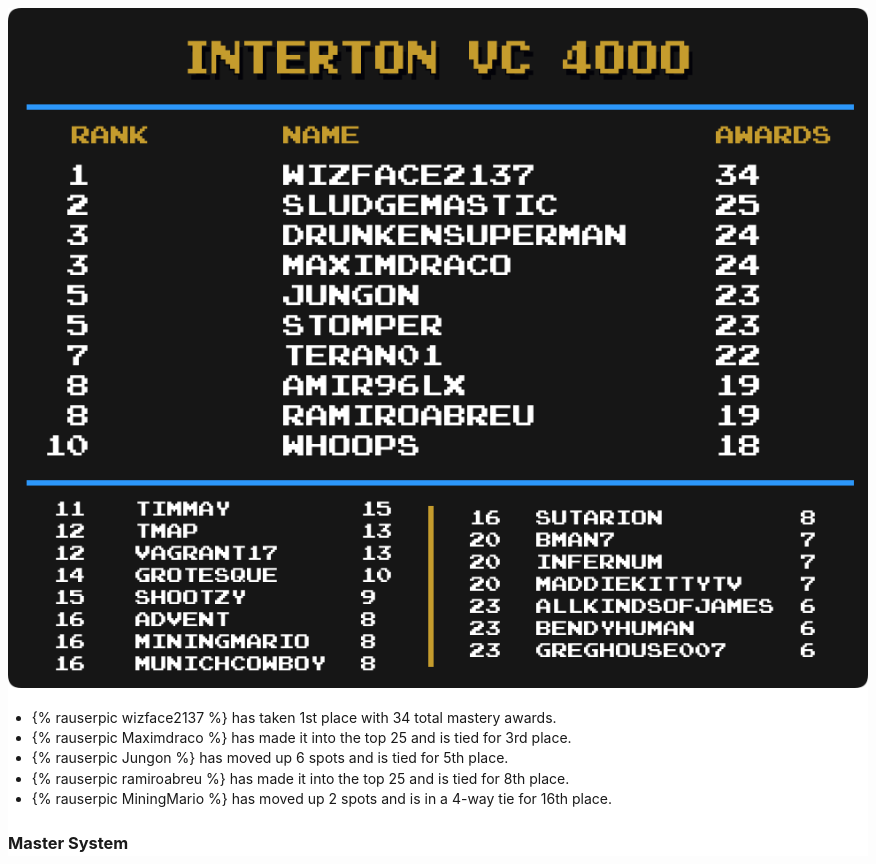 <p align="center">
  <img src="img/TopMasteries/INTERTON_VC_4000.png" />
</p>

* {% rauserpic wizface2137 %} has taken 1st place with 34 total mastery awards.
* {% rauserpic Maximdraco %} has made it into the top 25 and is tied for 3rd place.
* {% rauserpic Jungon %} has moved up 6 spots and is tied for 5th place.
* {% rauserpic ramiroabreu %} has made it into the top 25 and is tied for 8th place.
* {% rauserpic MiningMario %} has moved up 2 spots and is in a 4-way tie for 16th place.

### Master System

<p align="center">